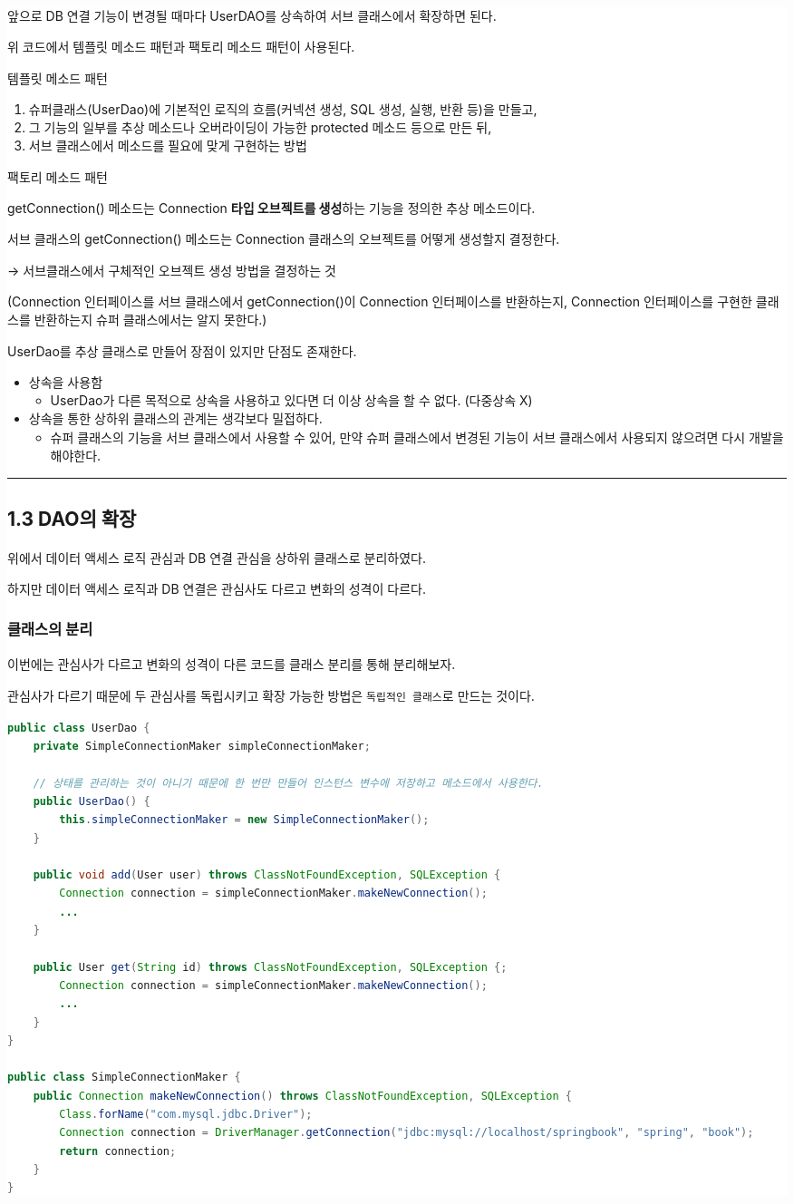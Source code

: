 앞으로 DB 연결 기능이 변경될 때마다 UserDAO를 상속하여 서브 클래스에서 확장하면 된다.

위 코드에서 템플릿 메소드 패턴과 팩토리 메소드 패턴이 사용된다.

템플릿 메소드 패턴

1. 슈퍼클래스(UserDao)에 기본적인 로직의 흐름(커넥션 생성, SQL 생성, 실행, 반환 등)을 만들고,
2. 그 기능의 일부를 추상 메소드나 오버라이딩이 가능한 protected 메소드 등으로 만든 뒤,
3. 서브 클래스에서 메소드를 필요에 맞게 구현하는 방법

팩토리 메소드 패턴

getConnection() 메소드는 Connection **타입 오브젝트를 생성**하는 기능을 정의한 추상 메소드이다.

서브 클래스의 getConnection() 메소드는 Connection 클래스의 오브젝트를 어떻게 생성할지 결정한다.

→ 서브클래스에서 구체적인 오브젝트 생성 방법을 결정하는 것

(Connection 인터페이스를 서브 클래스에서 getConnection()이 Connection 인터페이스를 반환하는지, Connection 인터페이스를 구현한 클래스를 반환하는지 슈퍼 클래스에서는 알지 못한다.)

UserDao를 추상 클래스로 만들어 장점이 있지만 단점도 존재한다.

- 상속을 사용함
    - UserDao가 다른 목적으로 상속을 사용하고 있다면 더 이상 상속을 할 수 없다. (다중상속 X)
- 상속을 통한 상하위 클래스의 관계는 생각보다 밀접하다.
    - 슈퍼 클래스의 기능을 서브 클래스에서 사용할 수 있어, 만약 슈퍼 클래스에서 변경된 기능이 서브 클래스에서 사용되지 않으려면 다시 개발을 해야한다.

---

## 1.3 DAO의 확장

위에서 데이터 액세스 로직 관심과 DB 연결 관심을 상하위 클래스로 분리하였다.

하지만 데이터 액세스 로직과 DB 연결은 관심사도 다르고 변화의 성격이 다르다.

### 클래스의 분리

이번에는 관심사가 다르고 변화의 성격이 다른 코드를 클래스 분리를 통해 분리해보자.

관심사가 다르기 때문에 두 관심사를 독립시키고 확장 가능한 방법은 `독립적인 클래스`로 만드는 것이다.

```java
public class UserDao {
    private SimpleConnectionMaker simpleConnectionMaker;

    // 상태를 관리하는 것이 아니기 때문에 한 번만 만들어 인스턴스 변수에 저장하고 메소드에서 사용한다.
    public UserDao() {
        this.simpleConnectionMaker = new SimpleConnectionMaker();
    }

    public void add(User user) throws ClassNotFoundException, SQLException {
        Connection connection = simpleConnectionMaker.makeNewConnection();
        ...
    }

    public User get(String id) throws ClassNotFoundException, SQLException {;
        Connection connection = simpleConnectionMaker.makeNewConnection();
        ...
    }
}

public class SimpleConnectionMaker {
    public Connection makeNewConnection() throws ClassNotFoundException, SQLException {
        Class.forName("com.mysql.jdbc.Driver");
        Connection connection = DriverManager.getConnection("jdbc:mysql://localhost/springbook", "spring", "book");
        return connection;
    }
}
```